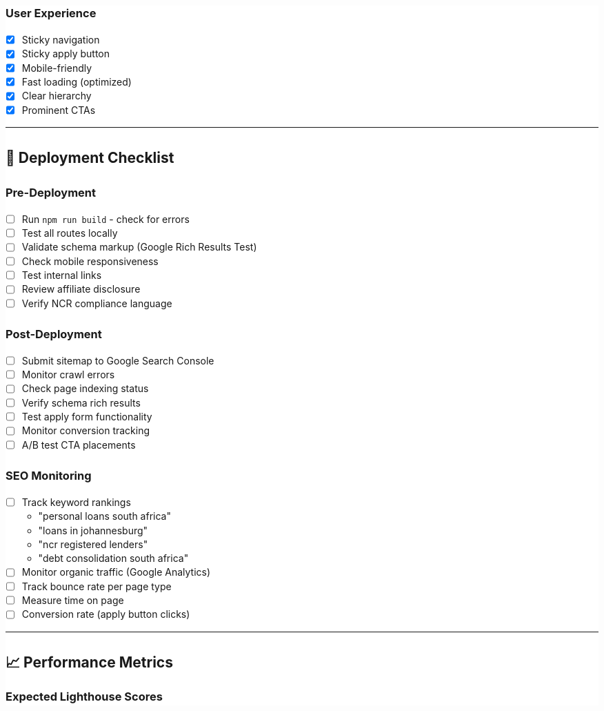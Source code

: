### User Experience
- [x] Sticky navigation
- [x] Sticky apply button
- [x] Mobile-friendly
- [x] Fast loading (optimized)
- [x] Clear hierarchy
- [x] Prominent CTAs

---

## 🚀 Deployment Checklist

### Pre-Deployment

- [ ] Run `npm run build` - check for errors
- [ ] Test all routes locally
- [ ] Validate schema markup (Google Rich Results Test)
- [ ] Check mobile responsiveness
- [ ] Test internal links
- [ ] Review affiliate disclosure
- [ ] Verify NCR compliance language

### Post-Deployment

- [ ] Submit sitemap to Google Search Console
- [ ] Monitor crawl errors
- [ ] Check page indexing status
- [ ] Verify schema rich results
- [ ] Test apply form functionality
- [ ] Monitor conversion tracking
- [ ] A/B test CTA placements

### SEO Monitoring

- [ ] Track keyword rankings
  - "personal loans south africa"
  - "loans in johannesburg"
  - "ncr registered lenders"
  - "debt consolidation south africa"
- [ ] Monitor organic traffic (Google Analytics)
- [ ] Track bounce rate per page type
- [ ] Measure time on page
- [ ] Conversion rate (apply button clicks)

---

## 📈 Performance Metrics

### Expected Lighthouse Scores
